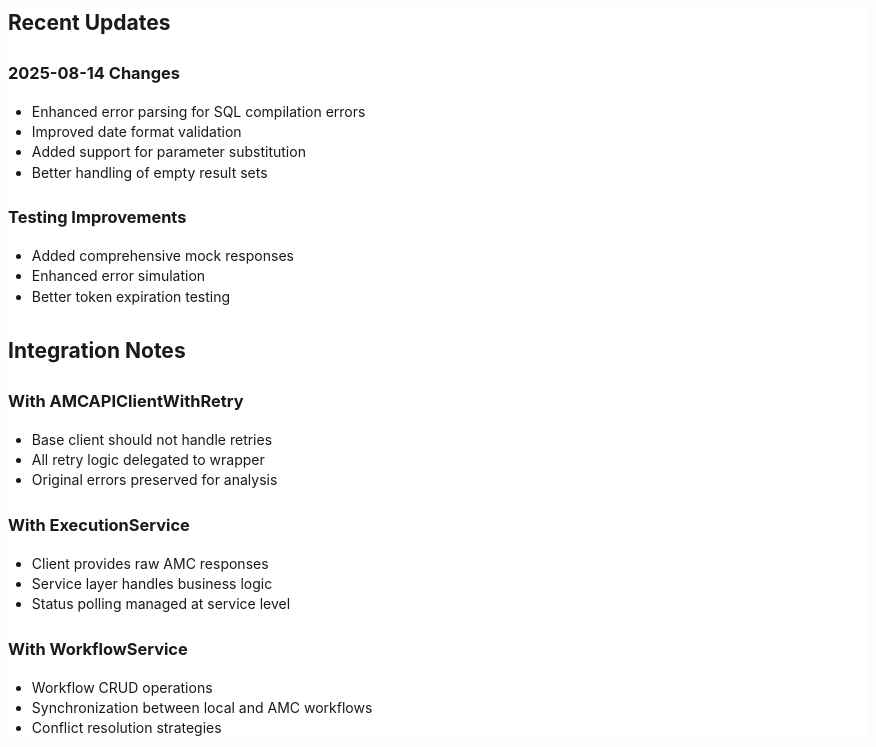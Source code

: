 ## Recent Updates

### 2025-08-14 Changes
- Enhanced error parsing for SQL compilation errors
- Improved date format validation
- Added support for parameter substitution
- Better handling of empty result sets

### Testing Improvements
- Added comprehensive mock responses
- Enhanced error simulation
- Better token expiration testing

## Integration Notes

### With AMCAPIClientWithRetry
- Base client should not handle retries
- All retry logic delegated to wrapper
- Original errors preserved for analysis

### With ExecutionService
- Client provides raw AMC responses
- Service layer handles business logic
- Status polling managed at service level

### With WorkflowService
- Workflow CRUD operations
- Synchronization between local and AMC workflows
- Conflict resolution strategies